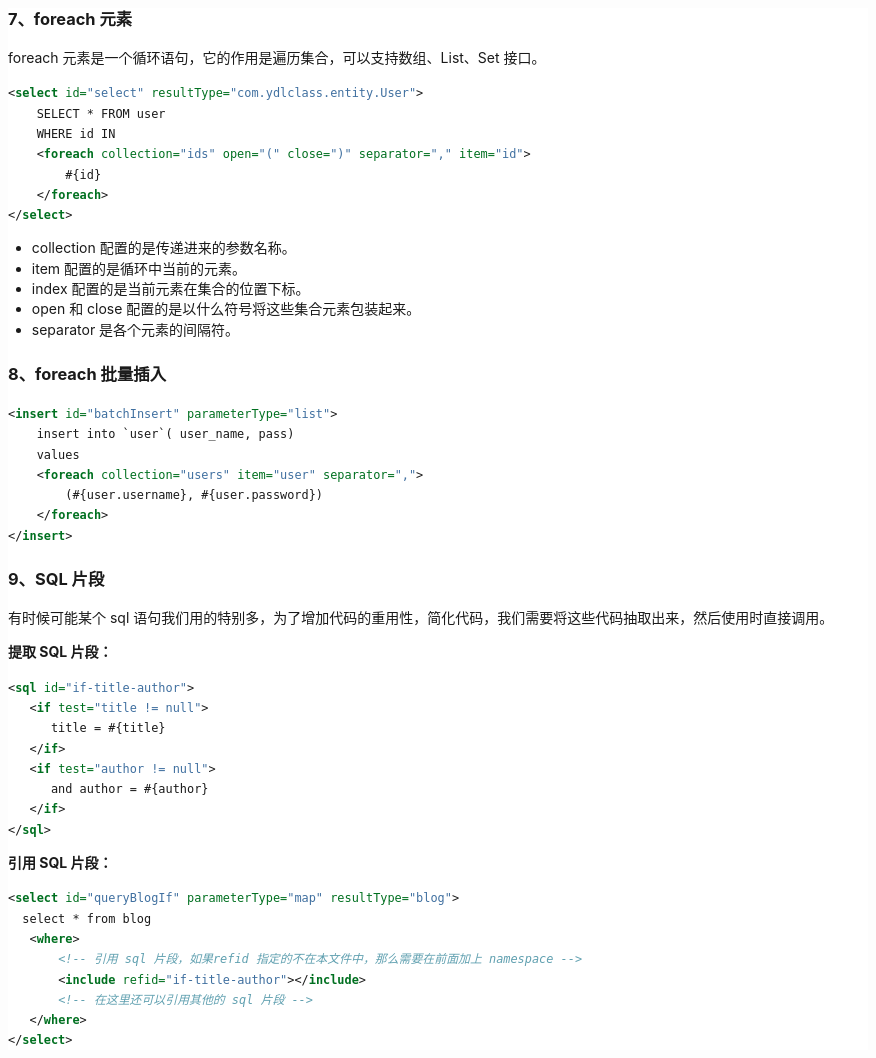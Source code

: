 ### 7、foreach 元素

foreach 元素是一个循环语句，它的作用是遍历集合，可以支持数组、List、Set 接口。

```xml
<select id="select" resultType="com.ydlclass.entity.User">
    SELECT * FROM user
    WHERE id IN
    <foreach collection="ids" open="(" close=")" separator="," item="id">
        #{id}
    </foreach>
</select>
```

- collection 配置的是传递进来的参数名称。
- item 配置的是循环中当前的元素。
- index 配置的是当前元素在集合的位置下标。
- open 和 close 配置的是以什么符号将这些集合元素包装起来。
- separator 是各个元素的间隔符。

### 8、foreach 批量插入

```xml
<insert id="batchInsert" parameterType="list">
    insert into `user`( user_name, pass)
    values
    <foreach collection="users" item="user" separator=",">
        (#{user.username}, #{user.password})
    </foreach>
</insert>
```

### 9、SQL 片段

有时候可能某个 sql 语句我们用的特别多，为了增加代码的重用性，简化代码，我们需要将这些代码抽取出来，然后使用时直接调用。

**提取 SQL 片段：**

```xml
<sql id="if-title-author">
   <if test="title != null">
      title = #{title}
   </if>
   <if test="author != null">
      and author = #{author}
   </if>
</sql>
```

**引用 SQL 片段：**

```xml
<select id="queryBlogIf" parameterType="map" resultType="blog">
  select * from blog
   <where>
       <!-- 引用 sql 片段，如果refid 指定的不在本文件中，那么需要在前面加上 namespace -->
       <include refid="if-title-author"></include>
       <!-- 在这里还可以引用其他的 sql 片段 -->
   </where>
</select>
```
